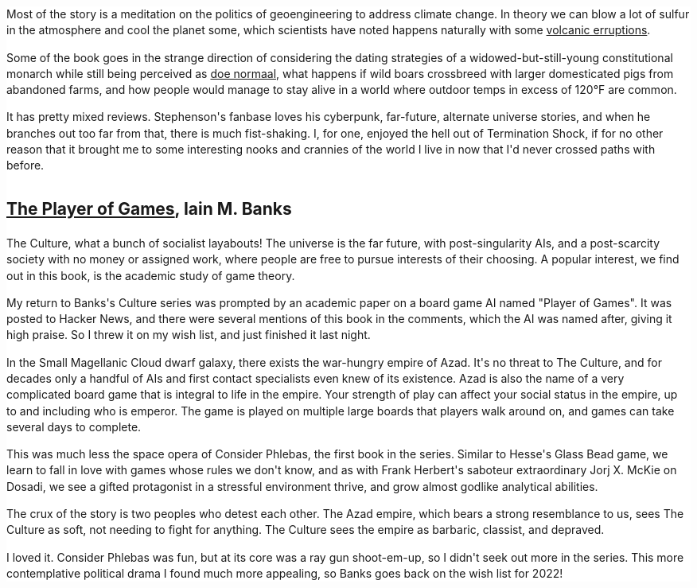 Most of the story is a meditation on the politics of geoengineering to address climate change. In theory we can blow a lot of sulfur in the atmosphere and cool the planet some, which scientists have noted happens naturally with some [volcanic erruptions](https://volcano.oregonstate.edu/climate-cooling).

Some of the book goes in the strange direction of considering the dating strategies of a widowed-but-still-young constitutional monarch while still being perceived as [doe normaal](https://www.invadingholland.com/guides-to-holland/doe-normaal-like-the-dutch), what happens if wild boars crossbreed with larger domesticated pigs from abandoned farms, and how people would manage to stay alive in a world where outdoor temps in excess of 120°F are common.

It has pretty mixed reviews. Stephenson's fanbase loves his cyberpunk, far-future, alternate universe stories, and when he branches out too far from that, there is much fist-shaking. I, for one, enjoyed the hell out of Termination Shock, if for no other reason that it brought me to some interesting nooks and crannies of the world I live in now that I'd never crossed paths with before.

## [The Player of Games](https://www.audible.com/pd/The-Player-of-Games-Audiobook/B004ZLBFZ4?ref=a_library_t_c5_libItem_&pf_rd_p=80765e81-b10a-4f33-b1d3-ffb87793d047&pf_rd_r=QV0Y4SWVV6SX1JA2S3PJ), Iain M. Banks

The Culture, what a bunch of socialist layabouts! The universe is the far future, with post-singularity AIs, and a post-scarcity society with no money or assigned work, where people are free to pursue interests of their choosing. A popular interest, we find out in this book, is the academic study of game theory.

My return to Banks's Culture series was prompted by an academic paper on a board game AI named "Player of Games". It was posted to Hacker News, and there were several mentions of this book in the comments, which the AI was named after, giving it high praise. So I threw it on my wish list, and just finished it last night.

In the Small Magellanic Cloud dwarf galaxy, there exists the war-hungry empire of Azad. It's no threat to The Culture, and for decades only a handful of AIs and first contact specialists even knew of its existence. Azad is also the name of a very complicated board game that is integral to life in the empire. Your strength of play can affect your social status in the empire, up to and including who is emperor. The game is played on multiple large boards that players walk around on, and games can take several days to complete.

This was much less the space opera of Consider Phlebas, the first book in the series. Similar to Hesse's Glass Bead game, we learn to fall in love with games whose rules we don't know, and as with Frank Herbert's saboteur extraordinary Jorj X. McKie on Dosadi, we see a gifted protagonist in a stressful environment thrive, and grow almost godlike analytical abilities.

The crux of the story is two peoples who detest each other. The Azad empire, which bears a strong resemblance to us, sees The Culture as soft, not needing to fight for anything. The Culture sees the empire as barbaric, classist, and depraved.

I loved it. Consider Phlebas was fun, but at its core was a ray gun shoot-em-up, so I didn't seek out more in the series. This more contemplative political drama I found much more appealing, so Banks goes back on the wish list for 2022!
